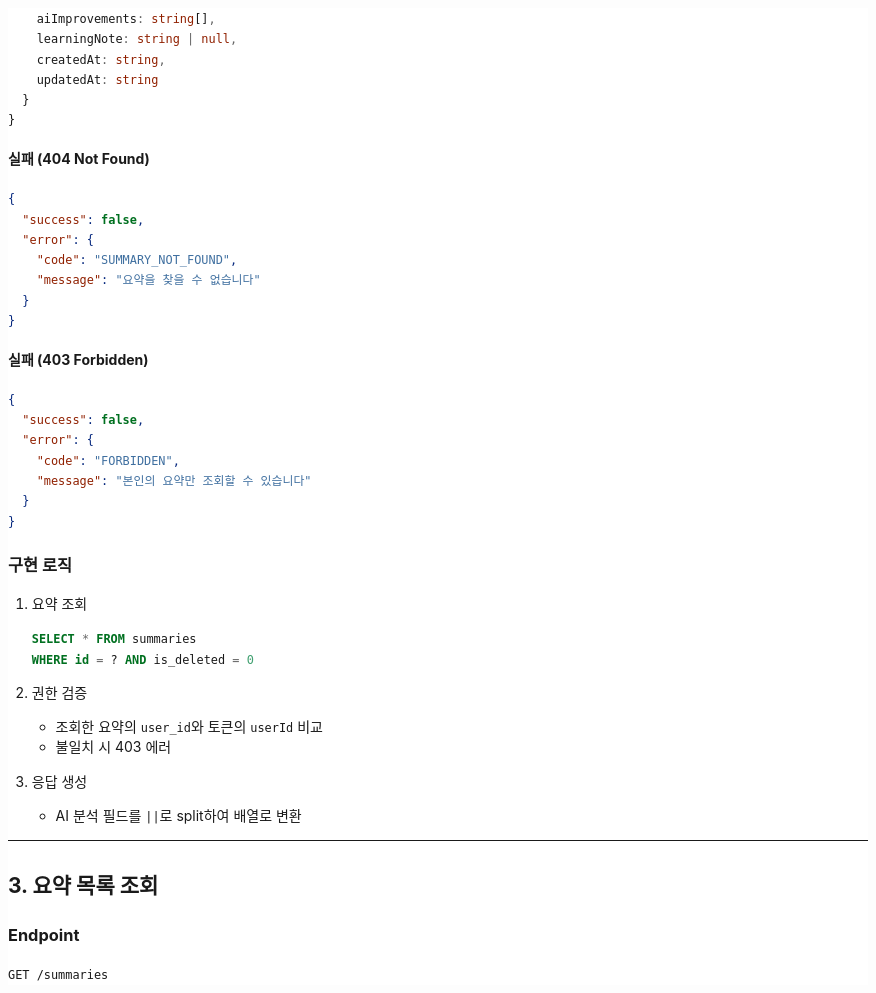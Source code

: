 ```typescript
    aiImprovements: string[],
    learningNote: string | null,
    createdAt: string,
    updatedAt: string
  }
}
```

#### 실패 (404 Not Found)
```json
{
  "success": false,
  "error": {
    "code": "SUMMARY_NOT_FOUND",
    "message": "요약을 찾을 수 없습니다"
  }
}
```

#### 실패 (403 Forbidden)
```json
{
  "success": false,
  "error": {
    "code": "FORBIDDEN",
    "message": "본인의 요약만 조회할 수 있습니다"
  }
}
```

### 구현 로직

1. 요약 조회
   ```sql
   SELECT * FROM summaries
   WHERE id = ? AND is_deleted = 0
   ```

2. 권한 검증
   - 조회한 요약의 `user_id`와 토큰의 `userId` 비교
   - 불일치 시 403 에러

3. 응답 생성
   - AI 분석 필드를 `||`로 split하여 배열로 변환

---

## 3. 요약 목록 조회

### Endpoint
```
GET /summaries
```
